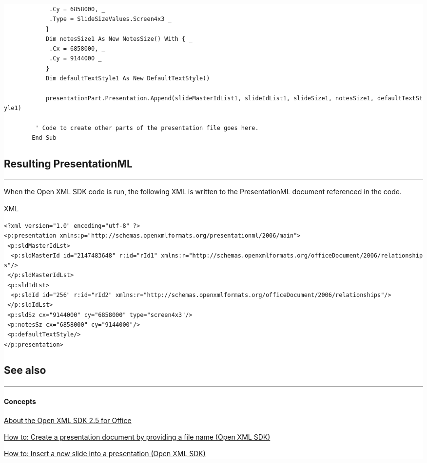                  .Cy = 6858000, _
                 .Type = SlideSizeValues.Screen4x3 _
                }
                Dim notesSize1 As New NotesSize() With { _
                 .Cx = 6858000, _
                 .Cy = 9144000 _
                }
                Dim defaultTextStyle1 As New DefaultTextStyle()

                presentationPart.Presentation.Append(slideMasterIdList1, slideIdList1, slideSize1, notesSize1, defaultTextStyle1)

             ' Code to create other parts of the presentation file goes here.
            End Sub

## Resulting PresentationML

-------------------------------------------------------------------------------------------------------------------------------------------------------------------------------------------------------------

When the Open XML SDK code is run, the following XML is written to the
PresentationML document referenced in the code.

<span codelanguage="xmlLang"></span>
XML 

    <?xml version="1.0" encoding="utf-8" ?>
    <p:presentation xmlns:p="http://schemas.openxmlformats.org/presentationml/2006/main">
     <p:sldMasterIdLst>
      <p:sldMasterId id="2147483648" r:id="rId1" xmlns:r="http://schemas.openxmlformats.org/officeDocument/2006/relationships"/>
     </p:sldMasterIdLst>
     <p:sldIdLst>
      <p:sldId id="256" r:id="rId2" xmlns:r="http://schemas.openxmlformats.org/officeDocument/2006/relationships"/>
     </p:sldIdLst>
     <p:sldSz cx="9144000" cy="6858000" type="screen4x3"/>
     <p:notesSz cx="6858000" cy="9144000"/>
     <p:defaultTextStyle/>
    </p:presentation>

## See also

-------------------------------------------------------------------------------------------------------------------------------------------------------------------------------------------

#### Concepts

<span sdata="link">[About the Open XML SDK 2.5 for
Office](620e86b5-49f2-43dc-85d4-9c7456c09552.htm)</span>

<span sdata="link">[How to: Create a presentation document by providing
a file name (Open XML
SDK)](3d4a800e-64f0-4715-919f-a8f7d92a5c37.htm)</span>

<span sdata="link">[How to: Insert a new slide into a presentation (Open
XML SDK)](6079a1ae-4567-4d99-b350-b819fd06fe5c.htm)</span>
